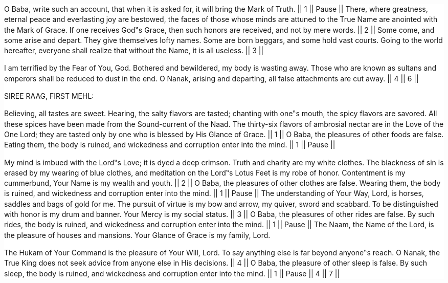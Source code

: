 O Baba, write such an account, that when it is asked for, it will bring
the Mark of Truth. || 1 || Pause || There, where greatness, eternal peace and
everlasting joy are bestowed, the faces of those whose minds are attuned to the True
Name are anointed with the Mark of Grace. If one receives God‟s Grace, then such
honors are received, and not by mere words. || 2 || Some come, and some arise and
depart. They give themselves lofty names. Some are born beggars, and some hold vast
courts. Going to the world hereafter, everyone shall realize that without the Name, it is
all useless. || 3 || 

I am terrified by the Fear of You, God. Bothered and bewildered,
my body is wasting away. Those who are known as sultans and emperors shall be
reduced to dust in the end. O Nanak, arising and departing, all false attachments are
cut away. || 4 || 6 || 

SIREE RAAG, FIRST MEHL: 

Believing, all tastes are sweet.
Hearing, the salty flavors are tasted; chanting with one‟s mouth, the spicy flavors are
savored. All these spices have been made from the Sound-current of the Naad. The
thirty-six flavors of ambrosial nectar are in the Love of the One Lord; they are tasted
only by one who is blessed by His Glance of Grace. || 1 || O Baba, the pleasures of
other foods are false. Eating them, the body is ruined, and wickedness and corruption
enter into the mind. || 1 || Pause || 

My mind is imbued with the Lord‟s Love; it is
dyed a deep crimson. Truth and charity are my white clothes. The blackness of sin is
erased by my wearing of blue clothes, and meditation on the Lord‟s Lotus Feet is my
robe of honor. Contentment is my cummerbund, Your Name is my wealth and youth. ||
2 || O Baba, the pleasures of other clothes are false. Wearing them, the body is
ruined, and wickedness and corruption enter into the mind. || 1 || Pause || The
understanding of Your Way, Lord, is horses, saddles and bags of gold for me. The
pursuit of virtue is my bow and arrow, my quiver, sword and scabbard. To be
distinguished with honor is my drum and banner. Your Mercy is my social status. || 3 ||
O Baba, the pleasures of other rides are false. By such rides, the body is ruined, and
wickedness and corruption enter into the mind. || 1 || Pause || The Naam, the
Name of the Lord, is the pleasure of houses and mansions. Your Glance of Grace is my
family, Lord. 

The Hukam of Your Command is the pleasure of Your Will, Lord. To say anything else is
far beyond anyone‟s reach. O Nanak, the True King does not seek advice from anyone
else in His decisions. || 4 || O Baba, the pleasure of other sleep is false. By such
sleep, the body is ruined, and wickedness and corruption enter into the mind. || 1 ||
Pause || 4 || 7 || 

